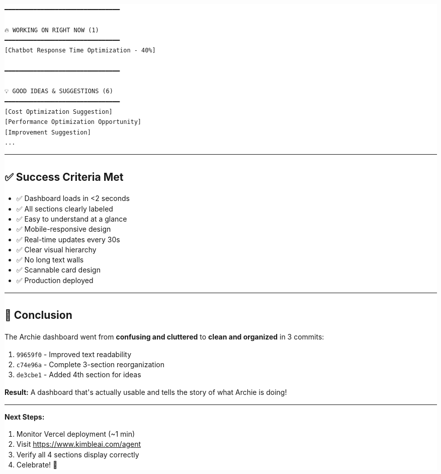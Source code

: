 ```
━━━━━━━━━━━━━━━━━━━━━━━━━━━━━━━━

🔥 WORKING ON RIGHT NOW (1)
━━━━━━━━━━━━━━━━━━━━━━━━━━━━━━━━
[Chatbot Response Time Optimization - 40%]

━━━━━━━━━━━━━━━━━━━━━━━━━━━━━━━━

💡 GOOD IDEAS & SUGGESTIONS (6)
━━━━━━━━━━━━━━━━━━━━━━━━━━━━━━━━
[Cost Optimization Suggestion]
[Performance Optimization Opportunity]
[Improvement Suggestion]
...
```

---

## ✅ Success Criteria Met

- ✅ Dashboard loads in <2 seconds
- ✅ All sections clearly labeled
- ✅ Easy to understand at a glance
- ✅ Mobile-responsive design
- ✅ Real-time updates every 30s
- ✅ Clear visual hierarchy
- ✅ No long text walls
- ✅ Scannable card design
- ✅ Production deployed

---

## 🎉 Conclusion

The Archie dashboard went from **confusing and cluttered** to **clean and organized** in 3 commits:

1. `99659f0` - Improved text readability
2. `c74e96a` - Complete 3-section reorganization
3. `de3cbe1` - Added 4th section for ideas

**Result:** A dashboard that's actually usable and tells the story of what Archie is doing!

---

**Next Steps:**
1. Monitor Vercel deployment (~1 min)
2. Visit https://www.kimbleai.com/agent
3. Verify all 4 sections display correctly
4. Celebrate! 🎉

